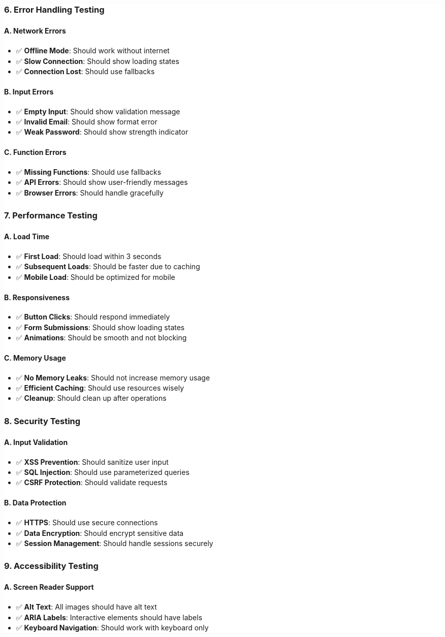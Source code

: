 ### **6. Error Handling Testing**

#### **A. Network Errors**
- ✅ **Offline Mode**: Should work without internet
- ✅ **Slow Connection**: Should show loading states
- ✅ **Connection Lost**: Should use fallbacks

#### **B. Input Errors**
- ✅ **Empty Input**: Should show validation message
- ✅ **Invalid Email**: Should show format error
- ✅ **Weak Password**: Should show strength indicator

#### **C. Function Errors**
- ✅ **Missing Functions**: Should use fallbacks
- ✅ **API Errors**: Should show user-friendly messages
- ✅ **Browser Errors**: Should handle gracefully

### **7. Performance Testing**

#### **A. Load Time**
- ✅ **First Load**: Should load within 3 seconds
- ✅ **Subsequent Loads**: Should be faster due to caching
- ✅ **Mobile Load**: Should be optimized for mobile

#### **B. Responsiveness**
- ✅ **Button Clicks**: Should respond immediately
- ✅ **Form Submissions**: Should show loading states
- ✅ **Animations**: Should be smooth and not blocking

#### **C. Memory Usage**
- ✅ **No Memory Leaks**: Should not increase memory usage
- ✅ **Efficient Caching**: Should use resources wisely
- ✅ **Cleanup**: Should clean up after operations

### **8. Security Testing**

#### **A. Input Validation**
- ✅ **XSS Prevention**: Should sanitize user input
- ✅ **SQL Injection**: Should use parameterized queries
- ✅ **CSRF Protection**: Should validate requests

#### **B. Data Protection**
- ✅ **HTTPS**: Should use secure connections
- ✅ **Data Encryption**: Should encrypt sensitive data
- ✅ **Session Management**: Should handle sessions securely

### **9. Accessibility Testing**

#### **A. Screen Reader Support**
- ✅ **Alt Text**: All images should have alt text
- ✅ **ARIA Labels**: Interactive elements should have labels
- ✅ **Keyboard Navigation**: Should work with keyboard only
